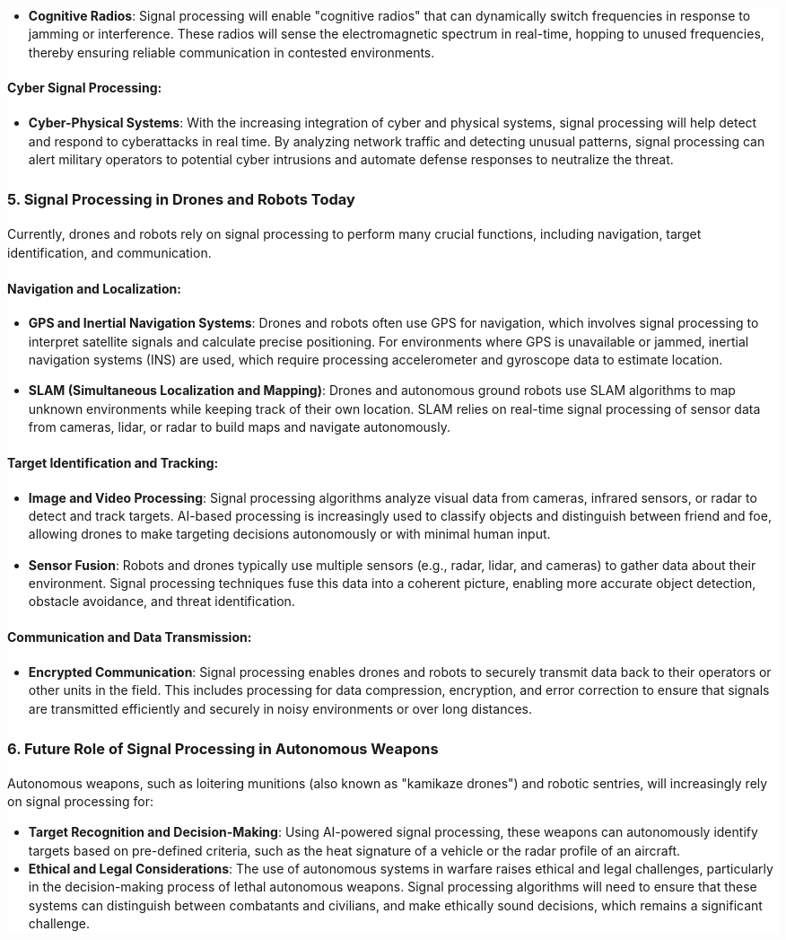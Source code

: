 -   **Cognitive Radios**: Signal processing will enable "cognitive radios" that can dynamically switch frequencies in response to jamming or interference. These radios will sense the electromagnetic spectrum in real-time, hopping to unused frequencies, thereby ensuring reliable communication in contested environments.

#### **Cyber Signal Processing**:

-   **Cyber-Physical Systems**: With the increasing integration of cyber and physical systems, signal processing will help detect and respond to cyberattacks in real time. By analyzing network traffic and detecting unusual patterns, signal processing can alert military operators to potential cyber intrusions and automate defense responses to neutralize the threat.

### **5\. Signal Processing in Drones and Robots Today**

Currently, drones and robots rely on signal processing to perform many crucial functions, including navigation, target identification, and communication.

#### **Navigation and Localization**:

-   **GPS and Inertial Navigation Systems**: Drones and robots often use GPS for navigation, which involves signal processing to interpret satellite signals and calculate precise positioning. For environments where GPS is unavailable or jammed, inertial navigation systems (INS) are used, which require processing accelerometer and gyroscope data to estimate location.

-   **SLAM (Simultaneous Localization and Mapping)**: Drones and autonomous ground robots use SLAM algorithms to map unknown environments while keeping track of their own location. SLAM relies on real-time signal processing of sensor data from cameras, lidar, or radar to build maps and navigate autonomously.

#### **Target Identification and Tracking**:

-   **Image and Video Processing**: Signal processing algorithms analyze visual data from cameras, infrared sensors, or radar to detect and track targets. AI-based processing is increasingly used to classify objects and distinguish between friend and foe, allowing drones to make targeting decisions autonomously or with minimal human input.

-   **Sensor Fusion**: Robots and drones typically use multiple sensors (e.g., radar, lidar, and cameras) to gather data about their environment. Signal processing techniques fuse this data into a coherent picture, enabling more accurate object detection, obstacle avoidance, and threat identification.

#### **Communication and Data Transmission**:

-   **Encrypted Communication**: Signal processing enables drones and robots to securely transmit data back to their operators or other units in the field. This includes processing for data compression, encryption, and error correction to ensure that signals are transmitted efficiently and securely in noisy environments or over long distances.

### **6\. Future Role of Signal Processing in Autonomous Weapons**

Autonomous weapons, such as loitering munitions (also known as "kamikaze drones") and robotic sentries, will increasingly rely on signal processing for:

-   **Target Recognition and Decision-Making**: Using AI-powered signal processing, these weapons can autonomously identify targets based on pre-defined criteria, such as the heat signature of a vehicle or the radar profile of an aircraft.
-   **Ethical and Legal Considerations**: The use of autonomous systems in warfare raises ethical and legal challenges, particularly in the decision-making process of lethal autonomous weapons. Signal processing algorithms will need to ensure that these systems can distinguish between combatants and civilians, and make ethically sound decisions, which remains a significant challenge.
